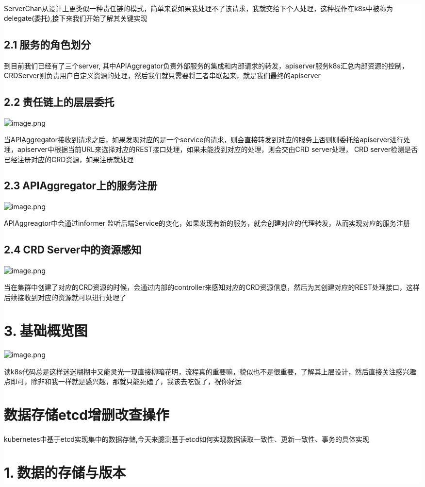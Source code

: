 ServerChan从设计上更类似一种责任链的模式，简单来说如果我处理不了该请求，我就交给下个人处理，这种操作在k8s中被称为delegate(委托),接下来我们开始了解其关键实现



## 2.1 服务的角色划分



到目前我们已经有了三个server, 其中APIAggregator负责外部服务的集成和内部请求的转发，apiserver服务k8s汇总内部资源的控制，CRDServer则负责用户自定义资源的处理，然后我们就只需要将三者串联起来，就是我们最终的apiserver



## 2.2 责任链上的层层委托

![image.png](https://cdn.nlark.com/yuque/0/2020/png/97498/1583308930526-6967fe76-09f8-4758-8ac1-bf7bdf8a3235.png)

当APIAggregator接收到请求之后，如果发现对应的是一个service的请求，则会直接转发到对应的服务上否则则委托给apiserver进行处理，apiserver中根据当前URL来选择对应的REST接口处理，如果未能找到对应的处理，则会交由CRD server处理， CRD server检测是否已经注册对应的CRD资源，如果注册就处理



## 2.3 APIAggregator上的服务注册

![image.png](https://cdn.nlark.com/yuque/0/2020/png/97498/1583309006602-d52d9393-c5f8-4cde-bea9-38b7aa39cc05.png)

APIAggreagtor中会通过informer 监听后端Service的变化，如果发现有新的服务，就会创建对应的代理转发，从而实现对应的服务注册



## 2.4 CRD Server中的资源感知

![image.png](https://cdn.nlark.com/yuque/0/2020/png/97498/1583309075683-c53304b6-dda8-4738-87fe-8009f90b97a1.png)

当在集群中创建了对应的CRD资源的时候，会通过内部的controller来感知对应的CRD资源信息，然后为其创建对应的REST处理接口，这样后续接收到对应的资源就可以进行处理了 





# 3. 基础概览图

![image.png](https://cdn.nlark.com/yuque/0/2020/png/97498/1583309404523-d5452bc2-8acc-4c06-9af6-96d63b18ebaf.png?x-oss-process=image/watermark,type_d3F5LW1pY3JvaGVp,size_14,text_YmF4aWFvc2hpMjAyMA==,color_FFFFFF,shadow_50,t_80,g_se,x_10,y_10)

读k8s代码总是这样迷迷糊糊中又能灵光一现直接柳暗花明，流程真的重要嘛，貌似也不是很重要，了解其上层设计，然后直接关注感兴趣点即可，除非和我一样就是感兴趣，那就只能死磕了，我该去吃饭了，祝你好运





# 数据存储etcd增删改查操作

kubernetes中基于etcd实现集中的数据存储,今天来臆测基于etcd如何实现数据读取一致性、更新一致性、事务的具体实现



# 1. 数据的存储与版本
